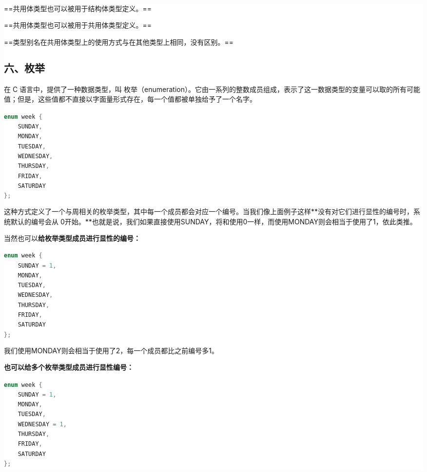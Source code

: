 

==共用体类型也可以被用于结构体类型定义。==

==共用体类型也可以被用于共用体类型定义。==

==类型别名在共用体类型上的使用方式与在其他类型上相同，没有区别。==



## 六、枚举

在 C 语言中，提供了一种数据类型，叫 枚举（enumeration）。它由一系列的整数成员组成，表示了这一数据类型的变量可以取的所有可能值；但是，这些值都不直接以字面量形式存在，每一个值都被单独给予了一个名字。

```c
enum week {
    SUNDAY,
    MONDAY,
    TUESDAY,
    WEDNESDAY,
    THURSDAY,
    FRIDAY,
    SATURDAY
};
```

这种方式定义了一个与周相关的枚举类型，其中每一个成员都会对应一个编号。当我们像上面例子这样**没有对它们进行显性的编号时，系统默认的编号会从 0开始。**也就是说，我们如果直接使用SUNDAY，将和使用0一样，而使用MONDAY则会相当于使用了1，依此类推。

当然也可以**给枚举类型成员进行显性的编号：**

```c
enum week {
    SUNDAY = 1,
    MONDAY,
    TUESDAY,
    WEDNESDAY,
    THURSDAY,
    FRIDAY,
    SATURDAY
};
```

我们使用MONDAY则会相当于使用了2，每一个成员都比之前编号多1。

**也可以给多个枚举类型成员进行显性编号：**

```c
enum week {
    SUNDAY = 1,
    MONDAY,
    TUESDAY,
    WEDNESDAY = 1,
    THURSDAY,
    FRIDAY,
    SATURDAY
};
```
